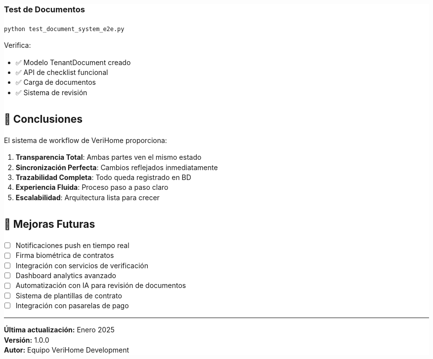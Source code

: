 ### Test de Documentos
```bash
python test_document_system_e2e.py
```

Verifica:
- ✅ Modelo TenantDocument creado
- ✅ API de checklist funcional
- ✅ Carga de documentos
- ✅ Sistema de revisión

## 📝 Conclusiones

El sistema de workflow de VeriHome proporciona:

1. **Transparencia Total**: Ambas partes ven el mismo estado
2. **Sincronización Perfecta**: Cambios reflejados inmediatamente
3. **Trazabilidad Completa**: Todo queda registrado en BD
4. **Experiencia Fluida**: Proceso paso a paso claro
5. **Escalabilidad**: Arquitectura lista para crecer

## 🔮 Mejoras Futuras

- [ ] Notificaciones push en tiempo real
- [ ] Firma biométrica de contratos
- [ ] Integración con servicios de verificación
- [ ] Dashboard analytics avanzado
- [ ] Automatización con IA para revisión de documentos
- [ ] Sistema de plantillas de contrato
- [ ] Integración con pasarelas de pago

---

**Última actualización:** Enero 2025  
**Versión:** 1.0.0  
**Autor:** Equipo VeriHome Development
